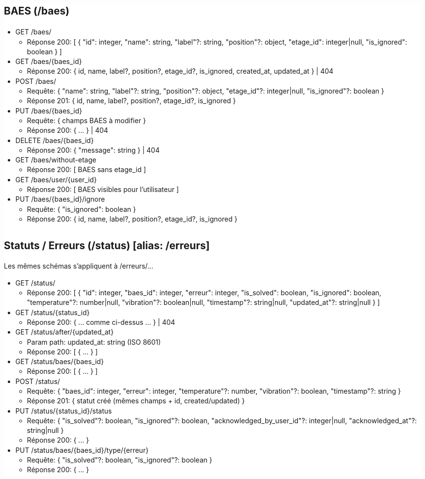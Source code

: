 

## BAES (/baes)
- GET /baes/
  - Réponse 200: [ { "id": integer, "name": string, "label"?: string, "position"?: object, "etage_id": integer|null, "is_ignored": boolean } ]
- GET /baes/{baes_id}
  - Réponse 200: { id, name, label?, position?, etage_id?, is_ignored, created_at, updated_at } | 404
- POST /baes/
  - Requête: { "name": string, "label"?: string, "position"?: object, "etage_id"?: integer|null, "is_ignored"?: boolean }
  - Réponse 201: { id, name, label?, position?, etage_id?, is_ignored }
- PUT /baes/{baes_id}
  - Requête: { champs BAES à modifier }
  - Réponse 200: { ... } | 404
- DELETE /baes/{baes_id}
  - Réponse 200: { "message": string } | 404
- GET /baes/without-etage
  - Réponse 200: [ BAES sans etage_id ]
- GET /baes/user/{user_id}
  - Réponse 200: [ BAES visibles pour l’utilisateur ]
- PUT /baes/{baes_id}/ignore
  - Requête: { "is_ignored": boolean }
  - Réponse 200: { id, name, label?, position?, etage_id?, is_ignored }


## Statuts / Erreurs (/status) [alias: /erreurs]
Les mêmes schémas s’appliquent à /erreurs/...
- GET /status/
  - Réponse 200: [ {
      "id": integer,
      "baes_id": integer,
      "erreur": integer,
      "is_solved": boolean,
      "is_ignored": boolean,
      "temperature"?: number|null,
      "vibration"?: boolean|null,
      "timestamp"?: string|null,
      "updated_at"?: string|null
    } ]
- GET /status/{status_id}
  - Réponse 200: { ... comme ci-dessus ... } | 404
- GET /status/after/{updated_at}
  - Param path: updated_at: string (ISO 8601)
  - Réponse 200: [ { ... } ]
- GET /status/baes/{baes_id}
  - Réponse 200: [ { ... } ]
- POST /status/
  - Requête: {
      "baes_id": integer,
      "erreur": integer,
      "temperature"?: number,
      "vibration"?: boolean,
      "timestamp"?: string
    }
  - Réponse 201: { statut créé (mêmes champs + id, created/updated) }
- PUT /status/{status_id}/status
  - Requête: { "is_solved"?: boolean, "is_ignored"?: boolean, "acknowledged_by_user_id"?: integer|null, "acknowledged_at"?: string|null }
  - Réponse 200: { ... }
- PUT /status/baes/{baes_id}/type/{erreur}
  - Requête: { "is_solved"?: boolean, "is_ignored"?: boolean }
  - Réponse 200: { ... }